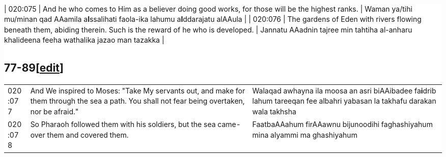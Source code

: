 | 020:075 | And he who comes to Him as a believer doing good works, for those will be the highest ranks.                                                                                                                                                                                                                                   | Waman ya/tihi mu/minan qad AAamila a**l**<span class="underline">ssa</span>li<span class="underline">ha</span>ti faol<span class="underline">a</span>-ika lahumu a**l**ddaraj<span class="underline">a</span>tu alAAul<span class="underline">a</span>                                                                                                                                                                                                                                                                                                                                                                                                                                                                          |
| 020:076 | The gardens of Eden with rivers flowing beneath them, abiding therein. Such is the reward of he who is developed.                                                                                                                                                                                                              | Jann<span class="underline">a</span>tu AA<span class="underline">a</span>dnin tajree min ta<span class="underline">h</span>tih<span class="underline">a</span> al-anh<span class="underline">a</span>ru kh<span class="underline">a</span>lideena feeh<span class="underline">a</span> wa<span class="underline">tha</span>lika jaz<span class="underline">a</span>o man tazakk<span class="underline">a</span>                                                                                                                                                                                                                                                                                                                 |

## <span id="77-89" class="mw-headline">77-89</span><span class="mw-editsection"><span class="mw-editsection-bracket">\[</span>[edit](/w/index.php?title=Quran_\(Progressive_Muslims_Organization\)/20&action=edit&section=4 "Edit section: 77-89")<span class="mw-editsection-bracket">\]</span></span>

|         |                                                                                                                                                                                                                                                         |                                                                                                                                                                                                                                                                                                                                                                                                                                                                                                                                                                                                                           |
| ------- | ------------------------------------------------------------------------------------------------------------------------------------------------------------------------------------------------------------------------------------------------------- | ------------------------------------------------------------------------------------------------------------------------------------------------------------------------------------------------------------------------------------------------------------------------------------------------------------------------------------------------------------------------------------------------------------------------------------------------------------------------------------------------------------------------------------------------------------------------------------------------------------------------- |
| 020:077 | And We inspired to Moses: "Take My servants out, and make for them through the sea a path. You shall not fear being overtaken, nor be afraid."                                                                                                          | Walaqad aw<span class="underline">h</span>ayn<span class="underline">a</span> il<span class="underline">a</span> moos<span class="underline">a</span> an asri biAAib<span class="underline">a</span>dee fa**i**<span class="underline">d</span>rib lahum <span class="underline">t</span>areeqan fee alba<span class="underline">h</span>ri yabasan l<span class="underline">a</span> takh<span class="underline">a</span>fu darakan wal<span class="underline">a</span> takhsh<span class="underline">a</span>                                                                                                           |
| 020:078 | So Pharaoh followed them with his soldiers, but the sea came-over them and covered them.                                                                                                                                                                | FaatbaAAahum firAAawnu bijunoodihi faghashiyahum mina alyammi m<span class="underline">a</span> ghashiyahum                                                                                                                                                                                                                                                                                                                                                                                                                                                                                                               |